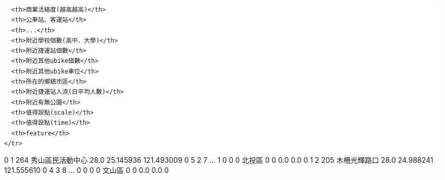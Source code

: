       <th>商業活絡度(越高越高)</th>
      <th>公車站、客運站</th>
      <th>...</th>
      <th>附近學校個數(高中、大學)</th>
      <th>附近捷運站個數</th>
      <th>附近其他ubike個數</th>
      <th>附近其他ubike車位</th>
      <th>所在的鄉鎮市區</th>
      <th>附近捷運站人流(日平均人數)</th>
      <th>附近有無公園</th>
      <th>值得設點(scale)</th>
      <th>值得設點(time)</th>
      <th>feature</th>
    </tr>
  </thead>
  <tbody>
    <tr>
      <th>0</th>
      <td>1</td>
      <td>264</td>
      <td>秀山區民活動中心</td>
      <td>28.0</td>
      <td>25.145936</td>
      <td>121.493009</td>
      <td>0</td>
      <td>5</td>
      <td>2</td>
      <td>7</td>
      <td>...</td>
      <td>1</td>
      <td>0</td>
      <td>0</td>
      <td>0</td>
      <td>北投區</td>
      <td>0</td>
      <td>0</td>
      <td>0.0</td>
      <td>0.0</td>
      <td>0</td>
    </tr>
    <tr>
      <th>1</th>
      <td>2</td>
      <td>205</td>
      <td>木柵光輝路口</td>
      <td>28.0</td>
      <td>24.988241</td>
      <td>121.555610</td>
      <td>0</td>
      <td>4</td>
      <td>3</td>
      <td>8</td>
      <td>...</td>
      <td>0</td>
      <td>0</td>
      <td>0</td>
      <td>0</td>
      <td>文山區</td>
      <td>0</td>
      <td>0</td>
      <td>0.0</td>
      <td>0.0</td>
      <td>0</td>
    </tr>